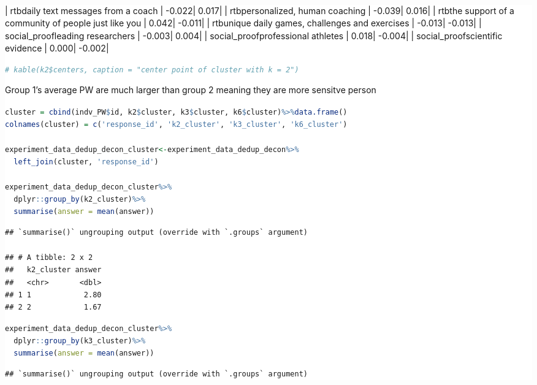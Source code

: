 | rtbdaily text messages from a coach                   |  -0.022|   0.017|
| rtbpersonalized, human coaching                       |  -0.039|   0.016|
| rtbthe support of a community of people just like you |   0.042|  -0.011|
| rtbunique daily games, challenges and exercises       |  -0.013|  -0.013|
| social\_proofleading researchers                      |  -0.003|   0.004|
| social\_proofprofessional athletes                    |   0.018|  -0.004|
| social\_proofscientific evidence                      |   0.000|  -0.002|

``` r
# kable(k2$centers, caption = "center point of cluster with k = 2")
```

Group 1’s average PW are much larger than group 2 meaning they are more
sensitve person

``` r
cluster = cbind(indv_PW$id, k2$cluster, k3$cluster, k6$cluster)%>%data.frame()
colnames(cluster) = c('response_id', 'k2_cluster', 'k3_cluster', 'k6_cluster')

experiment_data_dedup_decon_cluster<-experiment_data_dedup_decon%>%
  left_join(cluster, 'response_id')

experiment_data_dedup_decon_cluster%>%
  dplyr::group_by(k2_cluster)%>%
  summarise(answer = mean(answer))
```

    ## `summarise()` ungrouping output (override with `.groups` argument)

    ## # A tibble: 2 x 2
    ##   k2_cluster answer
    ##   <chr>       <dbl>
    ## 1 1            2.80
    ## 2 2            1.67

``` r
experiment_data_dedup_decon_cluster%>%
  dplyr::group_by(k3_cluster)%>%
  summarise(answer = mean(answer))
```

    ## `summarise()` ungrouping output (override with `.groups` argument)
